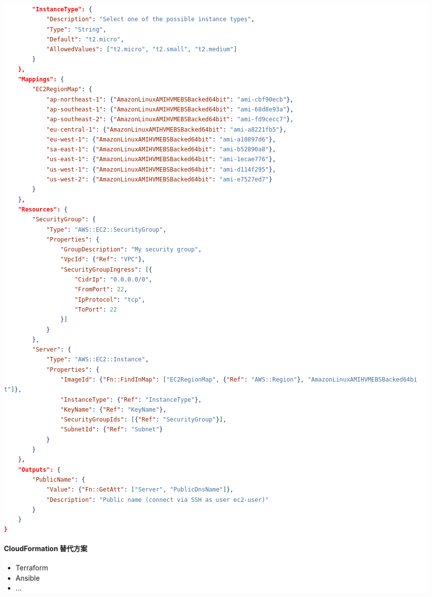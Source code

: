 ```json
		"InstanceType": {
			"Description": "Select one of the possible instance types",
			"Type": "String",
			"Default": "t2.micro",
			"AllowedValues": ["t2.micro", "t2.small", "t2.medium"]
		}
	},
	"Mappings": {
		"EC2RegionMap": {
			"ap-northeast-1": {"AmazonLinuxAMIHVMEBSBacked64bit": "ami-cbf90ecb"},
			"ap-southeast-1": {"AmazonLinuxAMIHVMEBSBacked64bit": "ami-68d8e93a"},
			"ap-southeast-2": {"AmazonLinuxAMIHVMEBSBacked64bit": "ami-fd9cecc7"},
			"eu-central-1": {"AmazonLinuxAMIHVMEBSBacked64bit": "ami-a8221fb5"},
			"eu-west-1": {"AmazonLinuxAMIHVMEBSBacked64bit": "ami-a10897d6"},
			"sa-east-1": {"AmazonLinuxAMIHVMEBSBacked64bit": "ami-b52890a8"},
			"us-east-1": {"AmazonLinuxAMIHVMEBSBacked64bit": "ami-1ecae776"},
			"us-west-1": {"AmazonLinuxAMIHVMEBSBacked64bit": "ami-d114f295"},
			"us-west-2": {"AmazonLinuxAMIHVMEBSBacked64bit": "ami-e7527ed7"}
		}
	},
	"Resources": {
		"SecurityGroup": {
			"Type": "AWS::EC2::SecurityGroup",
			"Properties": {
				"GroupDescription": "My security group",
				"VpcId": {"Ref": "VPC"},
				"SecurityGroupIngress": [{
					"CidrIp": "0.0.0.0/0",
					"FromPort": 22,
					"IpProtocol": "tcp",
					"ToPort": 22
				}]
			}
		},
		"Server": {
			"Type": "AWS::EC2::Instance",
			"Properties": {
				"ImageId": {"Fn::FindInMap": ["EC2RegionMap", {"Ref": "AWS::Region"}, "AmazonLinuxAMIHVMEBSBacked64bit"]},
				"InstanceType": {"Ref": "InstanceType"},
				"KeyName": {"Ref": "KeyName"},
				"SecurityGroupIds": [{"Ref": "SecurityGroup"}],
				"SubnetId": {"Ref": "Subnet"}
			}
		}
	},
	"Outputs": {
		"PublicName": {
			"Value": {"Fn::GetAtt": ["Server", "PublicDnsName"]},
			"Description": "Public name (connect via SSH as user ec2-user)"
		}
	}
}

```



#### CloudFormation 替代方案

* Terraform
* Ansible
* ...

